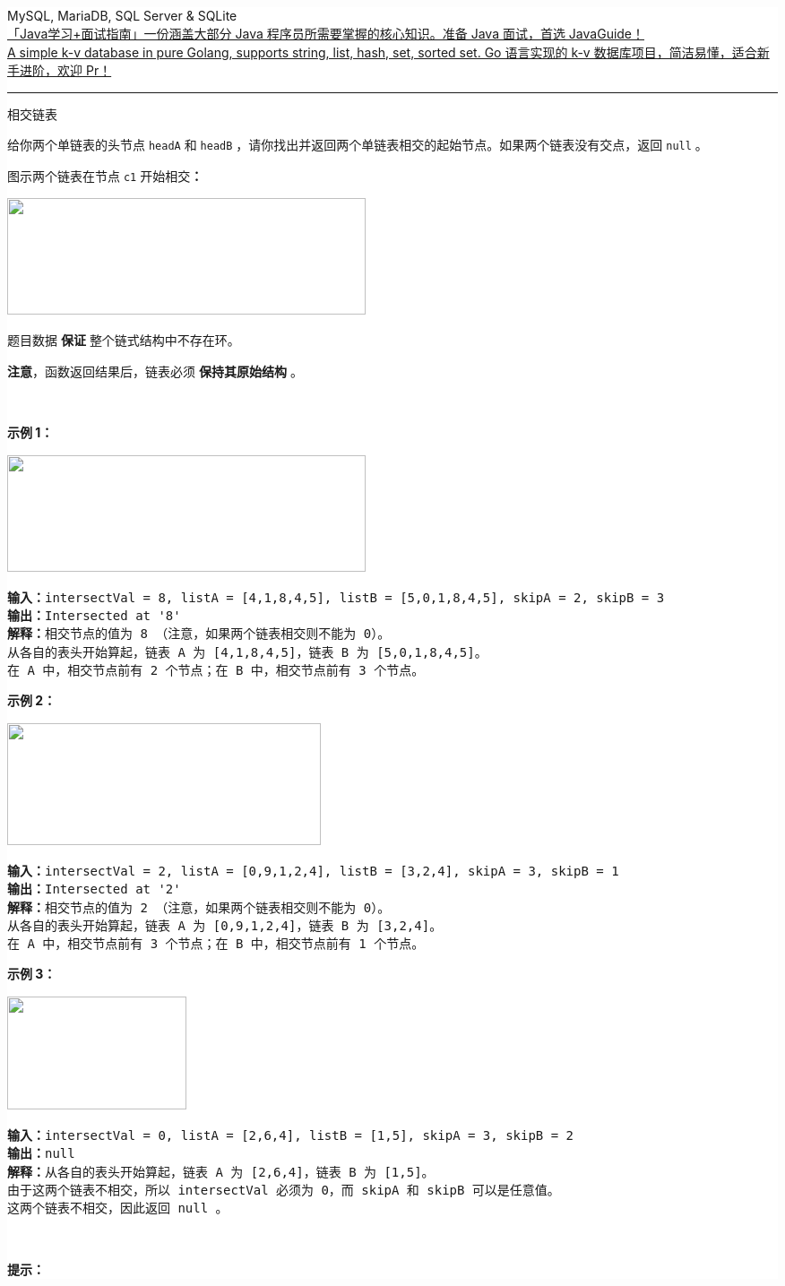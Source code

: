 MySQL, MariaDB, SQL Server & SQLite</a><br /><a href="https://github.com/Snailclimb/JavaGuide">「Java学习+面试指南」一份涵盖大部分 Java 程序员所需要掌握的核心知识。准备 Java 面试，首选 JavaGuide！</a><br /><a href="https://github.com/roseduan/rosedb">A simple k-v database in pure Golang, supports string, list, hash, set, sorted set. Go 语言实现的 k-v 数据库项目，简洁易懂，适合新手进阶，欢迎 Pr！</a><br /><hr />相交链表<br /><p>给你两个单链表的头节点 <code>headA</code> 和 <code>headB</code> ，请你找出并返回两个单链表相交的起始节点。如果两个链表没有交点，返回 <code>null</code> 。</p>

<p>图示两个链表在节点 <code>c1</code> 开始相交<strong>：</strong></p>

<p><a href="https://assets.leetcode-cn.com/aliyun-lc-upload/uploads/2018/12/14/160_statement.png" target="_blank"><img alt="" src="https://assets.leetcode-cn.com/aliyun-lc-upload/uploads/2018/12/14/160_statement.png" style="height: 130px; width: 400px;" /></a></p>

<p>题目数据 <strong>保证</strong> 整个链式结构中不存在环。</p>

<p><strong>注意</strong>，函数返回结果后，链表必须 <strong>保持其原始结构</strong> 。</p>

<p> </p>

<p><strong>示例 1：</strong></p>

<p><a href="https://assets.leetcode.com/uploads/2018/12/13/160_example_1.png" target="_blank"><img alt="" src="https://assets.leetcode-cn.com/aliyun-lc-upload/uploads/2018/12/14/160_example_1.png" style="height: 130px; width: 400px;" /></a></p>

<pre>
<strong>输入：</strong>intersectVal = 8, listA = [4,1,8,4,5], listB = [5,0,1,8,4,5], skipA = 2, skipB = 3
<strong>输出：</strong>Intersected at '8'
<strong>解释：</strong>相交节点的值为 8 （注意，如果两个链表相交则不能为 0）。
从各自的表头开始算起，链表 A 为 [4,1,8,4,5]，链表 B 为 [5,0,1,8,4,5]。
在 A 中，相交节点前有 2 个节点；在 B 中，相交节点前有 3 个节点。
</pre>

<p><strong>示例 2：</strong></p>

<p><a href="https://assets.leetcode.com/uploads/2018/12/13/160_example_2.png" target="_blank"><img alt="" src="https://assets.leetcode-cn.com/aliyun-lc-upload/uploads/2018/12/14/160_example_2.png" style="height: 136px; width: 350px;" /></a></p>

<pre>
<strong>输入：</strong>intersectVal = 2, listA = [0,9,1,2,4], listB = [3,2,4], skipA = 3, skipB = 1
<strong>输出：</strong>Intersected at '2'
<strong>解释：</strong>相交节点的值为 2 （注意，如果两个链表相交则不能为 0）。
从各自的表头开始算起，链表 A 为 [0,9,1,2,4]，链表 B 为 [3,2,4]。
在 A 中，相交节点前有 3 个节点；在 B 中，相交节点前有 1 个节点。
</pre>

<p><strong>示例 3：</strong></p>

<p><a href="https://assets.leetcode.com/uploads/2018/12/13/160_example_3.png" target="_blank"><img alt="" src="https://assets.leetcode-cn.com/aliyun-lc-upload/uploads/2018/12/14/160_example_3.png" style="height: 126px; width: 200px;" /></a></p>

<pre>
<strong>输入：</strong>intersectVal = 0, listA = [2,6,4], listB = [1,5], skipA = 3, skipB = 2
<strong>输出：</strong>null
<strong>解释：</strong>从各自的表头开始算起，链表 A 为 [2,6,4]，链表 B 为 [1,5]。
由于这两个链表不相交，所以 intersectVal 必须为 0，而 skipA 和 skipB 可以是任意值。
这两个链表不相交，因此返回 null 。
</pre>

<p> </p>

<p><strong>提示：</strong></p>
